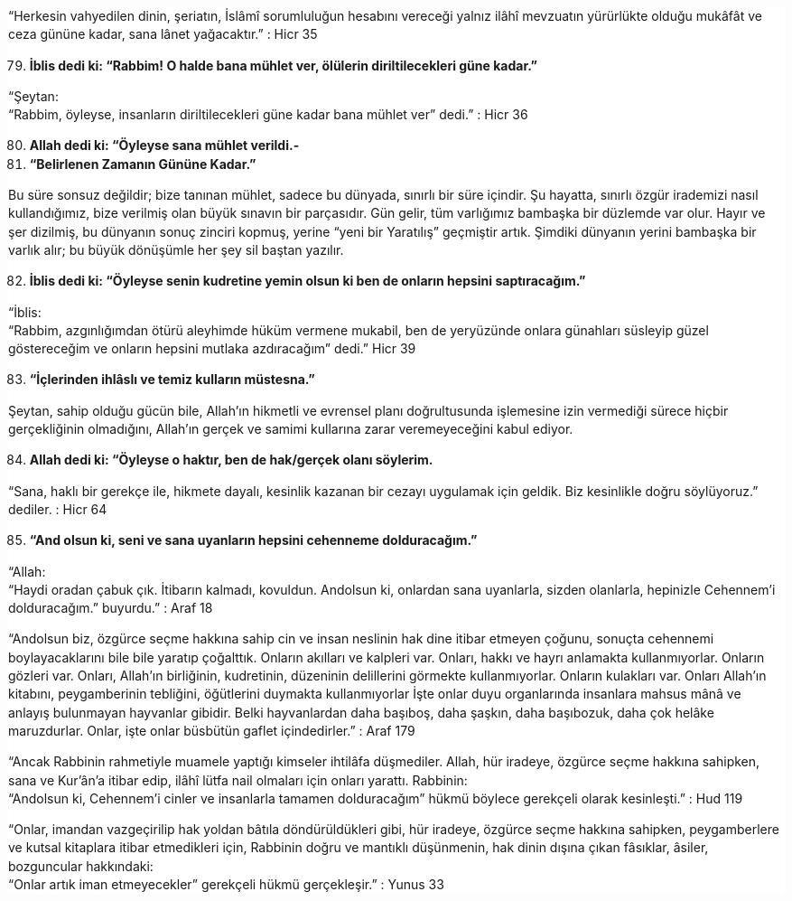 “Herkesin vahyedilen dinin, şeriatın, İslâmî sorumluluğun hesabını vereceği yalnız ilâhî mevzuatın yürürlükte olduğu mukâfât ve ceza gününe kadar, sana lânet yağacaktır.” : Hicr 35

79. **İblis dedi ki: “Rabbim! O halde bana mühlet ver, ölülerin diriltilecekleri güne kadar.”**

“Şeytan:  
“Rabbim, öyleyse, insanların diriltilecekleri güne kadar bana mühlet ver” dedi.” : Hicr 36

80. **Allah dedi ki: “Öyleyse sana mühlet verildi.-**
81. **“Belirlenen Zamanın Gününe Kadar.”**

Bu süre sonsuz değildir; bize tanınan mühlet, sadece bu dünyada, sınırlı bir süre içindir. Şu hayatta, sınırlı özgür irademizi nasıl kullandığımız, bize verilmiş olan büyük sınavın bir parçasıdır. Gün gelir, tüm varlığımız bambaşka bir düzlemde var olur. Hayır ve şer dizilmiş, bu dünyanın sonuç zinciri kopmuş, yerine “yeni bir Yaratılış” geçmiştir artık. Şimdiki dünyanın yerini bambaşka bir varlık alır; bu büyük dönüşümle her şey sil baştan yazılır.

82. **İblis dedi ki: “Öyleyse senin kudretine yemin olsun ki ben de onların hepsini saptıracağım.”**

“İblis:  
“Rabbim, azgınlığımdan ötürü aleyhimde hüküm vermene mukabil, ben de yeryüzünde onlara günahları süsleyip güzel göstereceğim ve onların hepsini mutlaka azdıracağım” dedi.” Hicr 39

83. **“İçlerinden ihlâslı ve temiz kulların müstesna.”**

Şeytan, sahip olduğu gücün bile, Allah’ın hikmetli ve evrensel planı doğrultusunda işlemesine izin vermediği sürece hiçbir gerçekliğinin olmadığını, Allah’ın gerçek ve samimi kullarına zarar veremeyeceğini kabul ediyor.

84. **Allah dedi ki: “Öyleyse o haktır, ben de hak/gerçek olanı söylerim.**

“Sana, haklı bir gerekçe ile, hikmete dayalı, kesinlik kazanan bir cezayı uygulamak için geldik. Biz kesinlikle doğru söylüyoruz.” dediler. : Hicr 64

85. **“And olsun ki, seni ve sana uyanların hepsini cehenneme dolduracağım.”**

“Allah:  
“Haydi oradan çabuk çık. İtibarın kalmadı, kovuldun. Andolsun ki, onlardan sana uyanlarla, sizden olanlarla, hepinizle Cehennem’i dolduracağım.” buyurdu.” : Araf 18

“Andolsun biz, özgürce seçme hakkına sahip cin ve insan neslinin hak dine itibar etmeyen çoğunu, sonuçta cehennemi boylayacaklarını bile bile yaratıp çoğalttık. Onların akılları ve kalpleri var. Onları, hakkı ve hayrı anlamakta kullanmıyorlar. Onların gözleri var. Onları, Allah’ın birliğinin, kudretinin, düzeninin delillerini görmekte kullanmıyorlar. Onların kulakları var. Onları Allah’ın kitabını, peygamberinin tebliğini, öğütlerini duymakta kullanmıyorlar İşte onlar duyu organlarında insanlara mahsus mânâ ve anlayış bulunmayan hayvanlar gibidir. Belki hayvanlardan daha başıboş, daha şaşkın, daha başıbozuk, daha çok helâke maruzdurlar. Onlar, işte onlar büsbütün gaflet içindedirler.” : Araf 179

“Ancak Rabbinin rahmetiyle muamele yaptığı kimseler ihtilâfa düşmediler. Allah, hür iradeye, özgürce seçme hakkına sahipken, sana ve Kur’ân’a itibar edip, ilâhî lütfa nail olmaları için onları yarattı. Rabbinin:  
“Andolsun ki, Cehennem’i cinler ve insanlarla tamamen dolduracağım” hükmü böylece gerekçeli olarak kesinleşti.” : Hud 119

“Onlar, imandan vazgeçirilip hak yoldan bâtıla döndürüldükleri gibi, hür iradeye, özgürce seçme hakkına sahipken, peygamberlere ve kutsal kitaplara itibar etmedikleri için, Rabbinin doğru ve mantıklı düşünmenin, hak dinin dışına çıkan fâsıklar, âsiler, bozguncular hakkındaki:  
“Onlar artık iman etmeyecekler” gerekçeli hükmü gerçekleşir.” : Yunus 33
